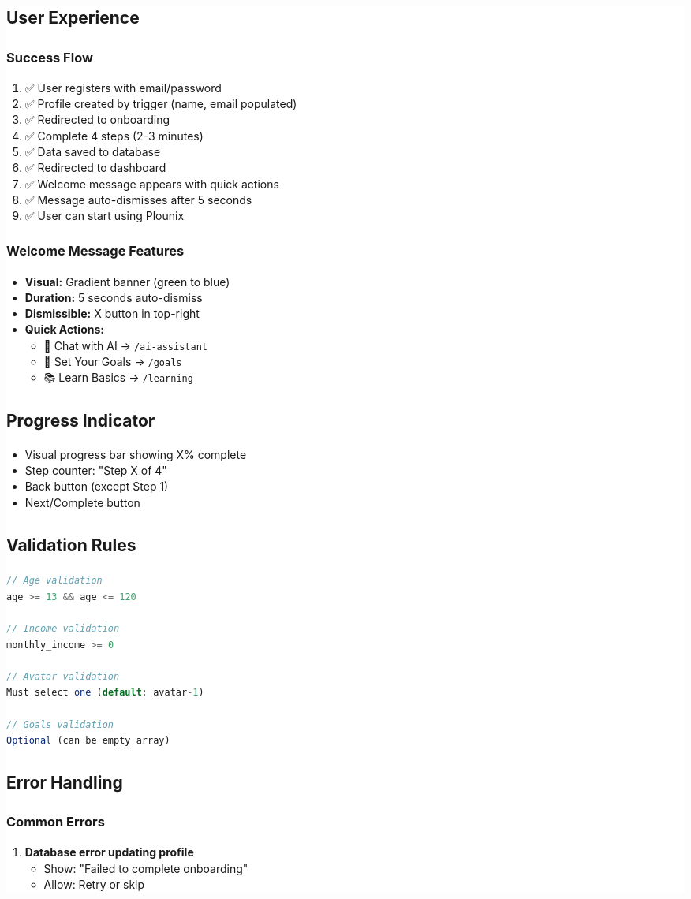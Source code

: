 ## User Experience

### Success Flow
1. ✅ User registers with email/password
2. ✅ Profile created by trigger (name, email populated)
3. ✅ Redirected to onboarding
4. ✅ Complete 4 steps (2-3 minutes)
5. ✅ Data saved to database
6. ✅ Redirected to dashboard
7. ✅ Welcome message appears with quick actions
8. ✅ Message auto-dismisses after 5 seconds
9. ✅ User can start using Plounix

### Welcome Message Features
- **Visual:** Gradient banner (green to blue)
- **Duration:** 5 seconds auto-dismiss
- **Dismissible:** X button in top-right
- **Quick Actions:**
  - 💬 Chat with AI → `/ai-assistant`
  - 🎯 Set Your Goals → `/goals`
  - 📚 Learn Basics → `/learning`

## Progress Indicator
- Visual progress bar showing X% complete
- Step counter: "Step X of 4"
- Back button (except Step 1)
- Next/Complete button

## Validation Rules

```typescript
// Age validation
age >= 13 && age <= 120

// Income validation
monthly_income >= 0

// Avatar validation
Must select one (default: avatar-1)

// Goals validation
Optional (can be empty array)
```

## Error Handling

### Common Errors
1. **Database error updating profile**
   - Show: "Failed to complete onboarding"
   - Allow: Retry or skip
